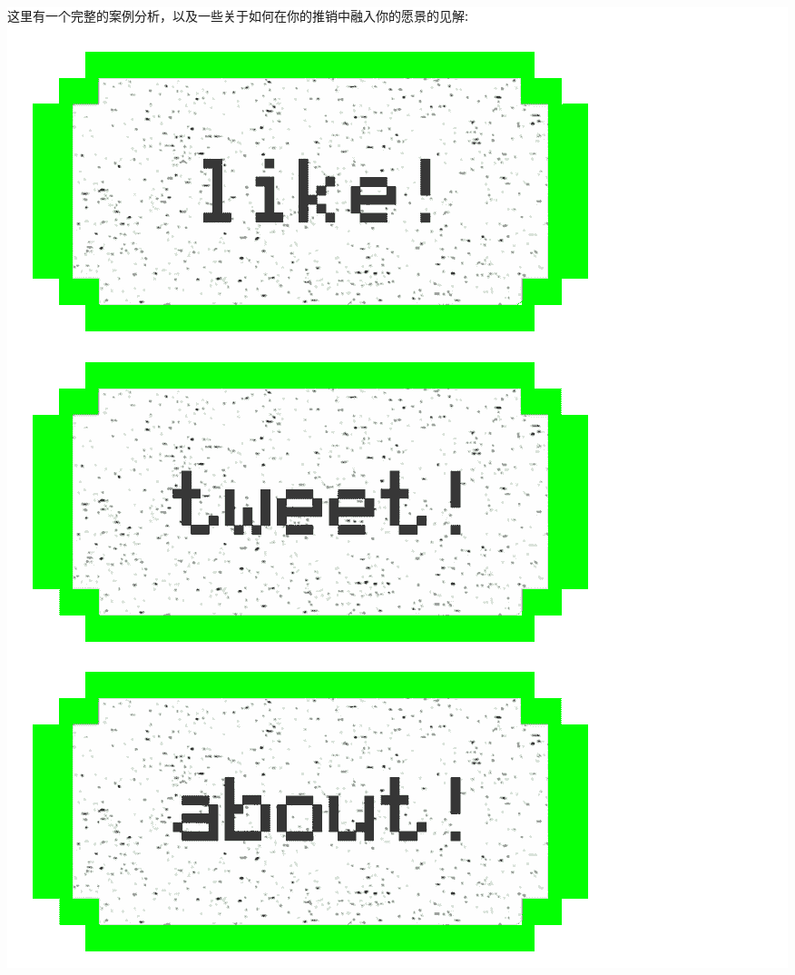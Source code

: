 这里有一个完整的案例分析，以及一些关于如何在你的推销中融入你的愿景的见解:

[![](img/50ef4044ecd4e250b5d50f368b775d38.png)](http://bit.ly/HackernoonFB)[![](img/979d9a46439d5aebbdcdca574e21dc81.png)](https://goo.gl/k7XYbx)[![](img/2930ba6bd2c12218fdbbf7e02c8746ff.png)](https://goo.gl/4ofytp)
